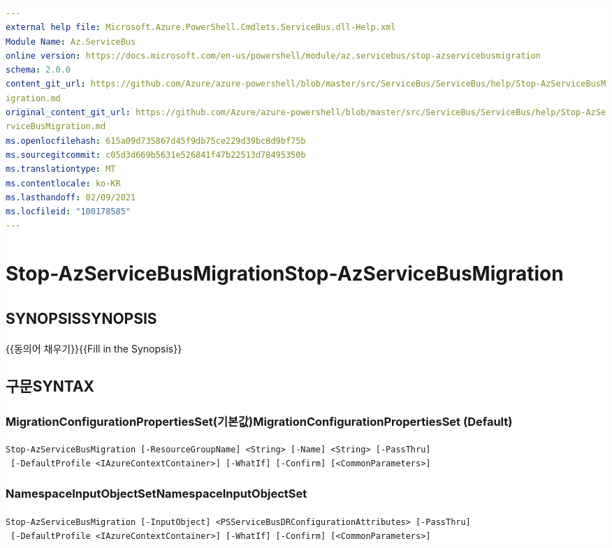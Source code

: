 ```yaml
---
external help file: Microsoft.Azure.PowerShell.Cmdlets.ServiceBus.dll-Help.xml
Module Name: Az.ServiceBus
online version: https://docs.microsoft.com/en-us/powershell/module/az.servicebus/stop-azservicebusmigration
schema: 2.0.0
content_git_url: https://github.com/Azure/azure-powershell/blob/master/src/ServiceBus/ServiceBus/help/Stop-AzServiceBusMigration.md
original_content_git_url: https://github.com/Azure/azure-powershell/blob/master/src/ServiceBus/ServiceBus/help/Stop-AzServiceBusMigration.md
ms.openlocfilehash: 615a09d735867d45f9db75ce229d39bc8d9bf75b
ms.sourcegitcommit: c05d3d669b5631e526841f47b22513d78495350b
ms.translationtype: MT
ms.contentlocale: ko-KR
ms.lasthandoff: 02/09/2021
ms.locfileid: "100178585"
---
```

# <span data-ttu-id="01414-101">Stop-AzServiceBusMigration</span><span class="sxs-lookup"><span data-stu-id="01414-101">Stop-AzServiceBusMigration</span></span>

## <span data-ttu-id="01414-102">SYNOPSIS</span><span class="sxs-lookup"><span data-stu-id="01414-102">SYNOPSIS</span></span>
<span data-ttu-id="01414-103">{{동의어 채우기}}</span><span class="sxs-lookup"><span data-stu-id="01414-103">{{Fill in the Synopsis}}</span></span>

## <span data-ttu-id="01414-104">구문</span><span class="sxs-lookup"><span data-stu-id="01414-104">SYNTAX</span></span>

### <span data-ttu-id="01414-105">MigrationConfigurationPropertiesSet(기본값)</span><span class="sxs-lookup"><span data-stu-id="01414-105">MigrationConfigurationPropertiesSet (Default)</span></span>
```
Stop-AzServiceBusMigration [-ResourceGroupName] <String> [-Name] <String> [-PassThru]
 [-DefaultProfile <IAzureContextContainer>] [-WhatIf] [-Confirm] [<CommonParameters>]
```

### <span data-ttu-id="01414-106">NamespaceInputObjectSet</span><span class="sxs-lookup"><span data-stu-id="01414-106">NamespaceInputObjectSet</span></span>
```
Stop-AzServiceBusMigration [-InputObject] <PSServiceBusDRConfigurationAttributes> [-PassThru]
 [-DefaultProfile <IAzureContextContainer>] [-WhatIf] [-Confirm] [<CommonParameters>]
```
